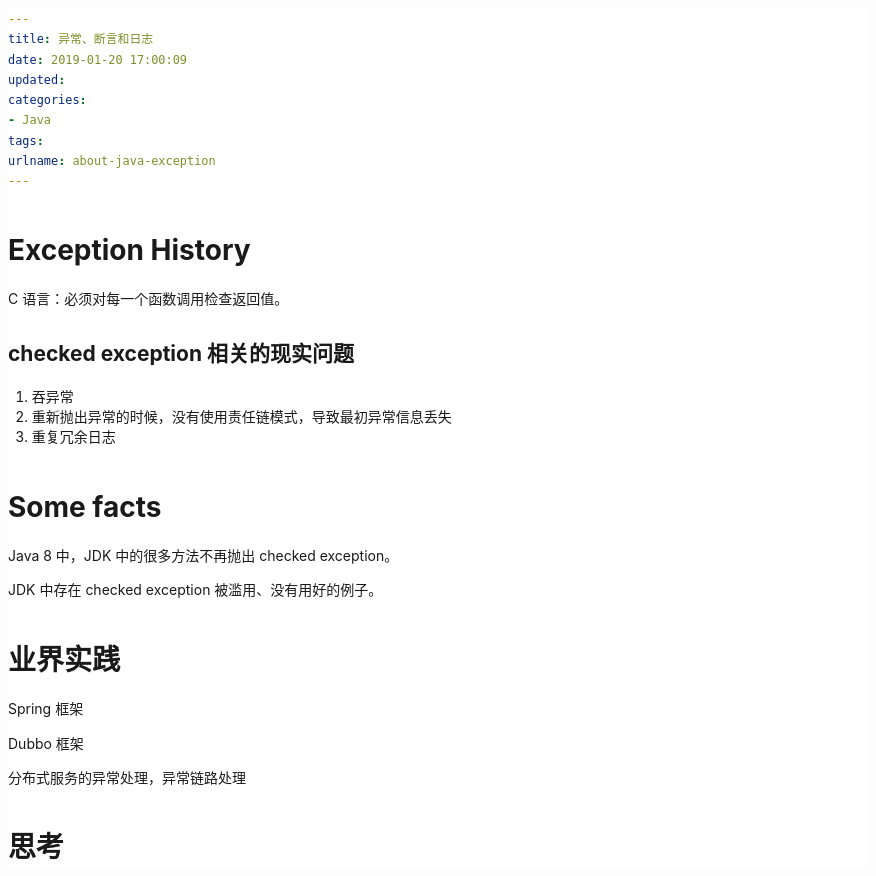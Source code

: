 ```yaml
---
title: 异常、断言和日志
date: 2019-01-20 17:00:09
updated:
categories:
- Java
tags:
urlname: about-java-exception
---
```














# Exception History

C 语言：必须对每一个函数调用检查返回值。



## checked exception 相关的现实问题

1. 吞异常
2. 重新抛出异常的时候，没有使用责任链模式，导致最初异常信息丢失
3. 重复冗余日志



# Some facts

Java 8 中，JDK 中的很多方法不再抛出 checked exception。

JDK 中存在 checked exception 被滥用、没有用好的例子。





# 业界实践

Spring 框架

Dubbo 框架

分布式服务的异常处理，异常链路处理



# 思考
